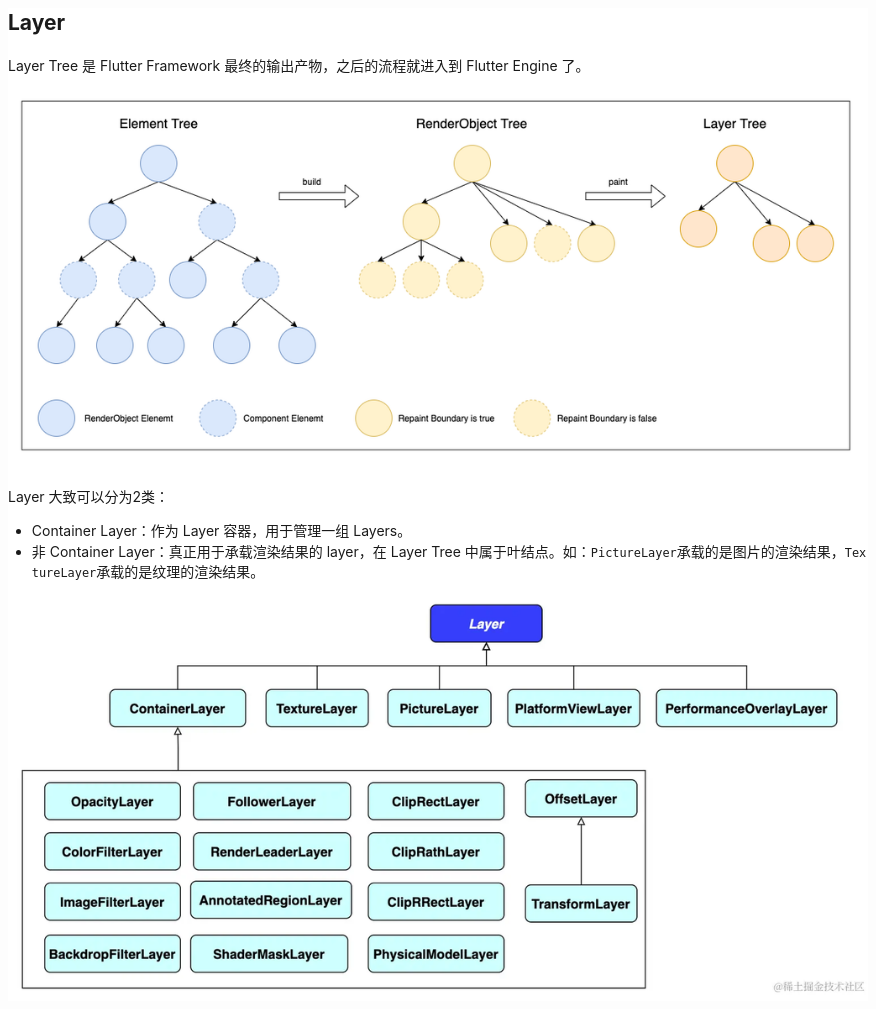 

## Layer

Layer Tree 是 Flutter Framework 最终的输出产物，之后的流程就进入到 Flutter Engine 了。

![img](assets/Element_RenderObject_LayerTree-1703052271517-4.png)

Layer 大致可以分为2类：

- Container Layer：作为 Layer 容器，用于管理一组 Layers。
- 非 Container Layer：真正用于承载渲染结果的 layer，在 Layer Tree 中属于叶结点。如：`PictureLayer`承载的是图片的渲染结果，`TextureLayer`承载的是纹理的渲染结果。

![img](assets/8fb26f5579854c6dab835f23d2c1abf0tplv-k3u1fbpfcp-jj-mark1512000q75.webp)
